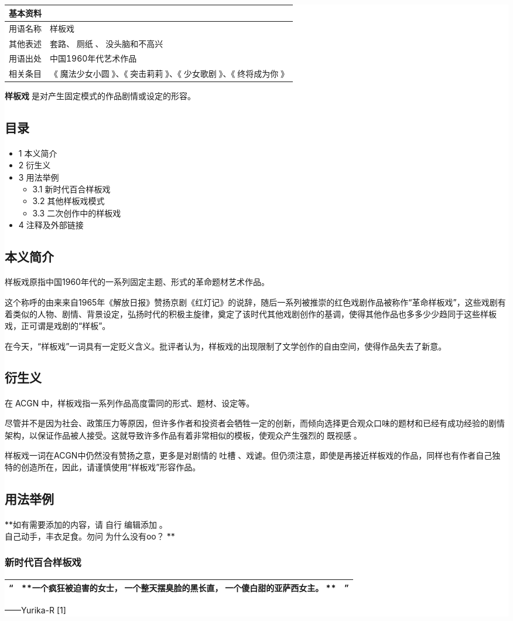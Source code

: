 |  **基本资料**  ||
|---|---|
|用语名称  |  样板戏   |
|其他表述  |  套路、  厕纸  、  没头脑和不高兴   |
|用语出处  |  中国1960年代艺术作品   |
|相关条目  |  《  魔法少女小圆  》、《  突击莉莉  》、《  少女歌剧  》、《  终将成为你  》   |
  
**样板戏** 是对产生固定模式的作品剧情或设定的形容。

##  目录

  * 1  本义简介 
  * 2  衍生义 
  * 3  用法举例 
    * 3.1  新时代百合样板戏 
    * 3.2  其他样板戏模式 
    * 3.3  二次创作中的样板戏 
  * 4  注释及外部链接 

##  本义简介

样板戏原指中国1960年代的一系列固定主题、形式的革命题材艺术作品。

这个称呼的由来来自1965年《解放日报》赞扬京剧《红灯记》的说辞，随后一系列被推崇的红色戏剧作品被称作“革命样板戏”，这些戏剧有着类似的人物、剧情、背景设定，弘扬时代的积极主旋律，奠定了该时代其他戏剧创作的基调，使得其他作品也多多少少趋同于这些样板戏，正可谓是戏剧的“样板”。

在今天，“样板戏”一词具有一定贬义含义。批评者认为，样板戏的出现限制了文学创作的自由空间，使得作品失去了新意。

##  衍生义

在  ACGN  中，样板戏指一系列作品高度雷同的形式、题材、设定等。

尽管并不是因为社会、政策压力等原因，但许多作者和投资者会牺牲一定的创新，而倾向选择更合观众口味的题材和已经有成功经验的剧情架构，以保证作品被人接受。这就导致许多作品有着非常相似的模板，使观众产生强烈的
既视感  。

样板戏一词在ACGN中仍然没有赞扬之意，更多是对剧情的  吐槽
、戏谑。但仍须注意，即使是再接近样板戏的作品，同样也有作者自己独特的创造所在，因此，请谨慎使用“样板戏”形容作品。

##  用法举例

**如有需要添加的内容，请 自行  编辑添加  。  
自己动手，丰衣足食。勿问  为什么没有oo？  **

###  新时代百合样板戏

|  “  |  **一个疯狂被迫害的女士， 一个整天摆臭脸的黑长直，  一个傻白甜的亚萨西女主。 ** |  ”   
---|---|---  
——Yurika-R  [1]  
  